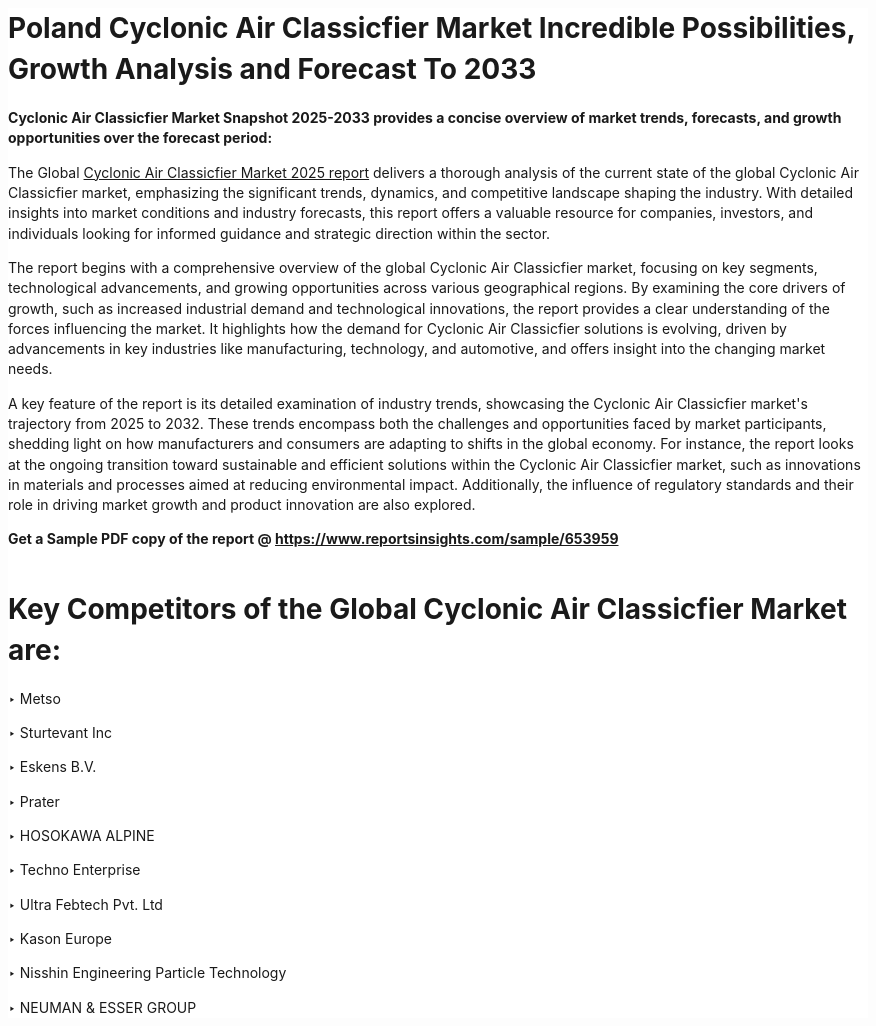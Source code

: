 # Poland Cyclonic Air Classicfier Market Incredible Possibilities, Growth Analysis and Forecast To 2033

<strong>Cyclonic Air Classicfier Market Snapshot 2025-2033 provides a concise overview of market trends, forecasts, and growth opportunities over the forecast period:</strong>

The Global <a href=https://www.reportsinsights.com/sample/653959>Cyclonic Air Classicfier Market 2025 report</a> delivers a thorough analysis of the current state of the global Cyclonic Air Classicfier market, emphasizing the significant trends, dynamics, and competitive landscape shaping the industry. With detailed insights into market conditions and industry forecasts, this report offers a valuable resource for companies, investors, and individuals looking for informed guidance and strategic direction within the sector.

The report begins with a comprehensive overview of the global Cyclonic Air Classicfier market, focusing on key segments, technological advancements, and growing opportunities across various geographical regions. By examining the core drivers of growth, such as increased industrial demand and technological innovations, the report provides a clear understanding of the forces influencing the market. It highlights how the demand for Cyclonic Air Classicfier solutions is evolving, driven by advancements in key industries like manufacturing, technology, and automotive, and offers insight into the changing market needs.

A key feature of the report is its detailed examination of industry trends, showcasing the Cyclonic Air Classicfier market's trajectory from 2025 to 2032. These trends encompass both the challenges and opportunities faced by market participants, shedding light on how manufacturers and consumers are adapting to shifts in the global economy. For instance, the report looks at the ongoing transition toward sustainable and efficient solutions within the Cyclonic Air Classicfier market, such as innovations in materials and processes aimed at reducing environmental impact. Additionally, the influence of regulatory standards and their role in driving market growth and product innovation are also explored.

<strong>Get a Sample PDF copy of the report @ <a href=https://www.reportsinsights.com/sample/653959>https://www.reportsinsights.com/sample/653959</a></strong>

# <strong>Key Competitors of the Global Cyclonic Air Classicfier Market are:</strong>

‣ Metso

‣ Sturtevant Inc

‣ Eskens B.V.

‣ Prater

‣ HOSOKAWA ALPINE

‣ Techno Enterprise

‣ Ultra Febtech Pvt. Ltd

‣ Kason Europe

‣ Nisshin Engineering Particle Technology

‣ NEUMAN & ESSER GROUP
